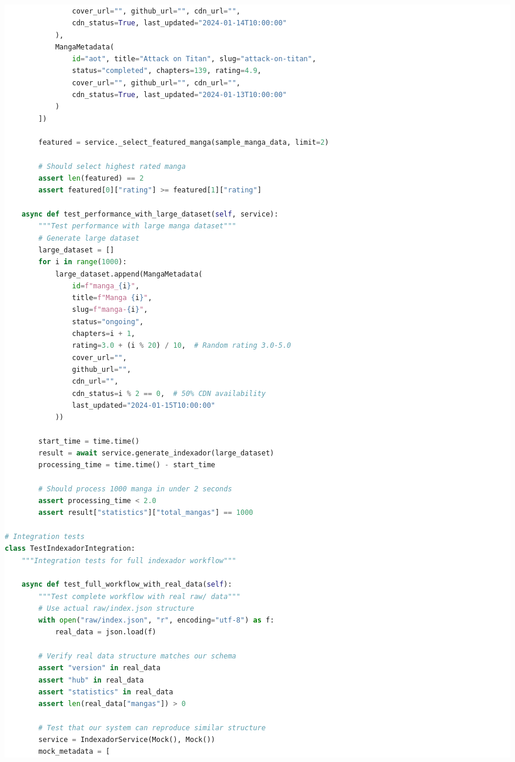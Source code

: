 ```python
                cover_url="", github_url="", cdn_url="",
                cdn_status=True, last_updated="2024-01-14T10:00:00"
            ),
            MangaMetadata(
                id="aot", title="Attack on Titan", slug="attack-on-titan",
                status="completed", chapters=139, rating=4.9,
                cover_url="", github_url="", cdn_url="",
                cdn_status=True, last_updated="2024-01-13T10:00:00"
            )
        ])
        
        featured = service._select_featured_manga(sample_manga_data, limit=2)
        
        # Should select highest rated manga
        assert len(featured) == 2
        assert featured[0]["rating"] >= featured[1]["rating"]
    
    async def test_performance_with_large_dataset(self, service):
        """Test performance with large manga dataset"""
        # Generate large dataset
        large_dataset = []
        for i in range(1000):
            large_dataset.append(MangaMetadata(
                id=f"manga_{i}",
                title=f"Manga {i}",
                slug=f"manga-{i}",
                status="ongoing",
                chapters=i + 1,
                rating=3.0 + (i % 20) / 10,  # Random rating 3.0-5.0
                cover_url="",
                github_url="",
                cdn_url="",
                cdn_status=i % 2 == 0,  # 50% CDN availability
                last_updated="2024-01-15T10:00:00"
            ))
        
        start_time = time.time()
        result = await service.generate_indexador(large_dataset)
        processing_time = time.time() - start_time
        
        # Should process 1000 manga in under 2 seconds
        assert processing_time < 2.0
        assert result["statistics"]["total_mangas"] == 1000

# Integration tests
class TestIndexadorIntegration:
    """Integration tests for full indexador workflow"""
    
    async def test_full_workflow_with_real_data(self):
        """Test complete workflow with real raw/ data"""
        # Use actual raw/index.json structure
        with open("raw/index.json", "r", encoding="utf-8") as f:
            real_data = json.load(f)
        
        # Verify real data structure matches our schema
        assert "version" in real_data
        assert "hub" in real_data
        assert "statistics" in real_data
        assert len(real_data["mangas"]) > 0
        
        # Test that our system can reproduce similar structure
        service = IndexadorService(Mock(), Mock())
        mock_metadata = [
```
